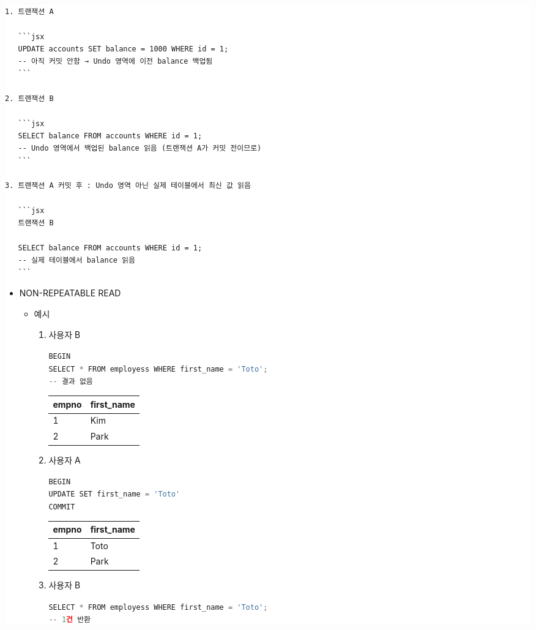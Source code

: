     1. 트랜잭션 A

       ```jsx
       UPDATE accounts SET balance = 1000 WHERE id = 1;
       -- 아직 커밋 안함 → Undo 영역에 이전 balance 백업됨
       ```

    2. 트랜잭션 B

       ```jsx
       SELECT balance FROM accounts WHERE id = 1;
       -- Undo 영역에서 백업된 balance 읽음 (트랜잭션 A가 커밋 전이므로)
       ```

    3. 트랜잭션 A 커밋 후 : Undo 영역 아닌 실제 테이블에서 최신 값 읽음

       ```jsx
       트랜잭션 B

       SELECT balance FROM accounts WHERE id = 1;
       -- 실제 테이블에서 balance 읽음
       ```

  - NON-REPEATABLE READ

    - 예시

      1. 사용자 B

         ```jsx
         BEGIN
         SELECT * FROM employess WHERE first_name = 'Toto';
         -- 결과 없음
         ```

         | empno | first_name |
         | ----- | ---------- |
         | 1     | Kim        |
         | 2     | Park       |

      2. 사용자 A

         ```jsx
         BEGIN
         UPDATE SET first_name = 'Toto'
         COMMIT
         ```

         | empno | first_name |
         | ----- | ---------- |
         | 1     | Toto       |
         | 2     | Park       |

      3. 사용자 B

         ```jsx
         SELECT * FROM employess WHERE first_name = 'Toto';
         -- 1건 반환
         ```

